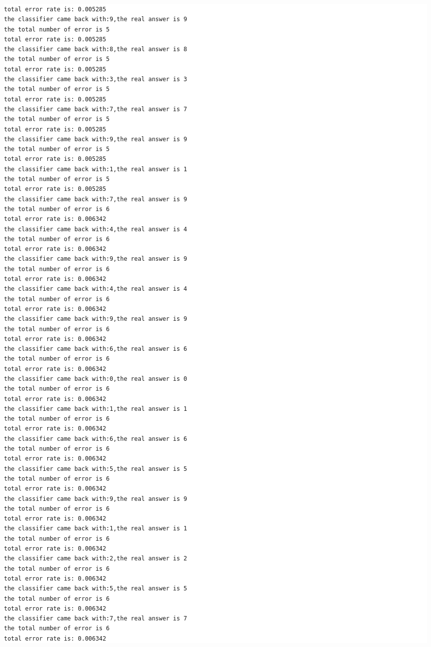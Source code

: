     total error rate is: 0.005285 
    the classifier came back with:9,the real answer is 9
    the total number of error is 5
    total error rate is: 0.005285 
    the classifier came back with:8,the real answer is 8
    the total number of error is 5
    total error rate is: 0.005285 
    the classifier came back with:3,the real answer is 3
    the total number of error is 5
    total error rate is: 0.005285 
    the classifier came back with:7,the real answer is 7
    the total number of error is 5
    total error rate is: 0.005285 
    the classifier came back with:9,the real answer is 9
    the total number of error is 5
    total error rate is: 0.005285 
    the classifier came back with:1,the real answer is 1
    the total number of error is 5
    total error rate is: 0.005285 
    the classifier came back with:7,the real answer is 9
    the total number of error is 6
    total error rate is: 0.006342 
    the classifier came back with:4,the real answer is 4
    the total number of error is 6
    total error rate is: 0.006342 
    the classifier came back with:9,the real answer is 9
    the total number of error is 6
    total error rate is: 0.006342 
    the classifier came back with:4,the real answer is 4
    the total number of error is 6
    total error rate is: 0.006342 
    the classifier came back with:9,the real answer is 9
    the total number of error is 6
    total error rate is: 0.006342 
    the classifier came back with:6,the real answer is 6
    the total number of error is 6
    total error rate is: 0.006342 
    the classifier came back with:0,the real answer is 0
    the total number of error is 6
    total error rate is: 0.006342 
    the classifier came back with:1,the real answer is 1
    the total number of error is 6
    total error rate is: 0.006342 
    the classifier came back with:6,the real answer is 6
    the total number of error is 6
    total error rate is: 0.006342 
    the classifier came back with:5,the real answer is 5
    the total number of error is 6
    total error rate is: 0.006342 
    the classifier came back with:9,the real answer is 9
    the total number of error is 6
    total error rate is: 0.006342 
    the classifier came back with:1,the real answer is 1
    the total number of error is 6
    total error rate is: 0.006342 
    the classifier came back with:2,the real answer is 2
    the total number of error is 6
    total error rate is: 0.006342 
    the classifier came back with:5,the real answer is 5
    the total number of error is 6
    total error rate is: 0.006342 
    the classifier came back with:7,the real answer is 7
    the total number of error is 6
    total error rate is: 0.006342 